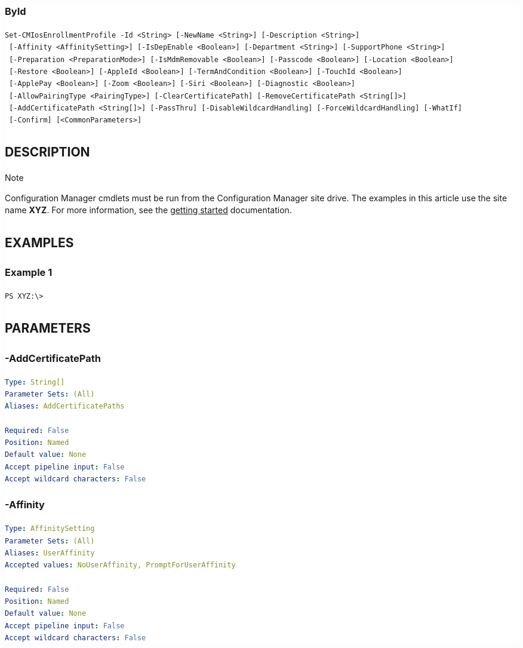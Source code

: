 ### ById
```
Set-CMIosEnrollmentProfile -Id <String> [-NewName <String>] [-Description <String>]
 [-Affinity <AffinitySetting>] [-IsDepEnable <Boolean>] [-Department <String>] [-SupportPhone <String>]
 [-Preparation <PreparationMode>] [-IsMdmRemovable <Boolean>] [-Passcode <Boolean>] [-Location <Boolean>]
 [-Restore <Boolean>] [-AppleId <Boolean>] [-TermAndCondition <Boolean>] [-TouchId <Boolean>]
 [-ApplePay <Boolean>] [-Zoom <Boolean>] [-Siri <Boolean>] [-Diagnostic <Boolean>]
 [-AllowPairingType <PairingType>] [-ClearCertificatePath] [-RemoveCertificatePath <String[]>]
 [-AddCertificatePath <String[]>] [-PassThru] [-DisableWildcardHandling] [-ForceWildcardHandling] [-WhatIf]
 [-Confirm] [<CommonParameters>]
```

## DESCRIPTION

> [!NOTE]
> Configuration Manager cmdlets must be run from the Configuration Manager site drive.
> The examples in this article use the site name **XYZ**. For more information, see the
> [getting started](/powershell/sccm/overview) documentation.

## EXAMPLES

### Example 1
```
PS XYZ:\>
```

## PARAMETERS

### -AddCertificatePath
```yaml
Type: String[]
Parameter Sets: (All)
Aliases: AddCertificatePaths

Required: False
Position: Named
Default value: None
Accept pipeline input: False
Accept wildcard characters: False
```

### -Affinity
```yaml
Type: AffinitySetting
Parameter Sets: (All)
Aliases: UserAffinity
Accepted values: NoUserAffinity, PromptForUserAffinity

Required: False
Position: Named
Default value: None
Accept pipeline input: False
Accept wildcard characters: False
```
